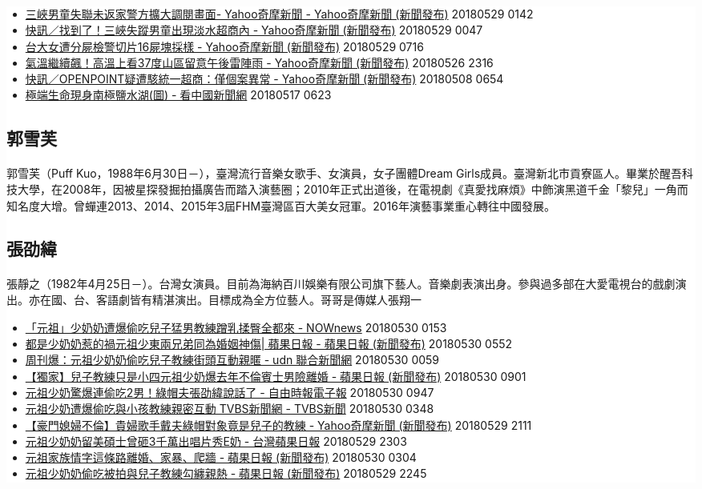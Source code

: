 - [三峽男童失聯未返家警方擴大調閱畫面- Yahoo奇摩新聞 - Yahoo奇摩新聞 (新聞發布)](https://tw.news.yahoo.com/%E4%B8%89%E5%B3%BD%E7%94%B7%E7%AB%A5%E5%A4%B1%E8%81%AF%E6%9C%AA%E8%BF%94%E5%AE%B6-%E8%AD%A6%E6%96%B9%E6%93%B4%E5%A4%A7%E8%AA%BF%E9%96%B1%E7%95%AB%E9%9D%A2-012232984.html "三峽男童失聯未返家警方擴大調閱畫面- Yahoo奇摩新聞 - Yahoo奇摩新聞 (新聞發布)") 20180529 0142
- [快訊／找到了！三峽失蹤男童出現淡水超商內 - Yahoo奇摩新聞 (新聞發布)](https://tw.news.yahoo.com/%E5%BF%AB%E8%A8%8A-%E6%89%BE%E5%88%B0%E4%BA%86-%E4%B8%89%E5%B3%BD%E5%A4%B1%E8%B9%A4%E7%94%B7%E7%AB%A5-%E5%87%BA%E7%8F%BE%E6%B7%A1%E6%B0%B4%E8%B6%85%E5%95%86%E5%85%A7-003458903.html "快訊／找到了！三峽失蹤男童出現淡水超商內 - Yahoo奇摩新聞 (新聞發布)") 20180529 0047
- [台大女遭分屍檢警切片16屍塊採樣 - Yahoo奇摩新聞 (新聞發布)](https://tw.news.yahoo.com/%E5%8F%B0%E5%A4%A7%E5%A5%B3%E9%81%AD%E5%88%86%E5%B1%8D-%E6%AA%A2%E8%AD%A6%E5%88%87%E7%89%8716%E5%B1%8D%E5%A1%8A%E6%8E%A1%E6%A8%A3-070507682.html "台大女遭分屍檢警切片16屍塊採樣 - Yahoo奇摩新聞 (新聞發布)") 20180529 0716
- [氣溫繼續飆！高溫上看37度山區留意午後雷陣雨 - Yahoo奇摩新聞 (新聞發布)](https://tw.news.yahoo.com/%E6%B0%A3%E6%BA%AB%E7%B9%BC%E7%BA%8C%E9%A3%86-%E9%AB%98%E6%BA%AB%E4%B8%8A%E7%9C%8B37%E5%BA%A6-%E5%B1%B1%E5%8D%80%E7%95%99%E6%84%8F%E5%8D%88%E5%BE%8C%E9%9B%B7%E9%99%A3%E9%9B%A8-230013349.html "氣溫繼續飆！高溫上看37度山區留意午後雷陣雨 - Yahoo奇摩新聞 (新聞發布)") 20180526 2316
- [快訊／OPENPOINT疑遭駭統一超商：僅個案異常 - Yahoo奇摩新聞 (新聞發布)](https://tw.news.yahoo.com/%E5%BF%AB%E8%A8%8A-openpoint%E7%96%91%E9%81%AD%E9%A7%AD-%E7%B5%B1-%E8%B6%85%E5%95%86-%E5%83%85%E5%80%8B%E6%A1%88%E7%95%B0%E5%B8%B8-063727978.html "快訊／OPENPOINT疑遭駭統一超商：僅個案異常 - Yahoo奇摩新聞 (新聞發布)") 20180508 0654
- [極端生命現身南極鹽水湖(圖) - 看中國新聞網](https://www.secretchina.com/news/b5/2018/05/17/858530.html "極端生命現身南極鹽水湖(圖) - 看中國新聞網") 20180517 0623

## 郭雪芙

郭雪芙（Puff Kuo，1988年6月30日－），臺灣流行音樂女歌手、女演員，女子團體Dream Girls成員。臺灣新北市貢寮區人。畢業於醒吾科技大學，在2008年，因被星探發掘拍攝廣告而踏入演藝圈；2010年正式出道後，在電視劇《真愛找麻煩》中飾演黑道千金「黎兒」一角而知名度大增。曾蟬連2013、2014、2015年3屆FHM臺灣區百大美女冠軍。2016年演藝事業重心轉往中國發展。

## 張劭緯

張靜之（1982年4月25日－）。台灣女演員。目前為海納百川娛樂有限公司旗下藝人。音樂劇表演出身。參與過多部在大愛電視台的戲劇演出。亦在國、台、客語劇皆有精湛演出。目標成為全方位藝人。哥哥是傳媒人張翔一
- [「元祖」少奶奶遭爆偷吃兒子猛男教練蹭乳揉臀全都來 - NOWnews](https://www.nownews.com/news/20180530/2762670 "「元祖」少奶奶遭爆偷吃兒子猛男教練蹭乳揉臀全都來 - NOWnews") 20180530 0153
- [都是少奶奶惹的禍元祖少東兩兄弟同為婚姻神傷| 蘋果日報 - 蘋果日報 (新聞發布)](https://tw.appledaily.com/new/realtime/20180530/1363860/ "都是少奶奶惹的禍元祖少東兩兄弟同為婚姻神傷| 蘋果日報 - 蘋果日報 (新聞發布)") 20180530 0552
- [周刊爆：元祖少奶奶偷吃兒子教練街頭互動親暱 - udn 聯合新聞網](https://udn.com/news/story/7317/3169825 "周刊爆：元祖少奶奶偷吃兒子教練街頭互動親暱 - udn 聯合新聞網") 20180530 0059
- [【獨家】兒子教練只是小四元祖少奶爆去年不倫賓士男險離婚 - 蘋果日報 (新聞發布)](https://tw.entertainment.appledaily.com/realtime/20180530/1363681/ "【獨家】兒子教練只是小四元祖少奶爆去年不倫賓士男險離婚 - 蘋果日報 (新聞發布)") 20180530 0901
- [元祖少奶驚爆連偷吃2男！綠帽夫張劭緯說話了 - 自由時報電子報](http://ent.ltn.com.tw/news/breakingnews/2442488 "元祖少奶驚爆連偷吃2男！綠帽夫張劭緯說話了 - 自由時報電子報") 20180530 0947
- [元祖少奶遭爆偷吃與小孩教練親密互動  TVBS新聞網 - TVBS新聞](https://news.tvbs.com.tw/entertainment/928968 "元祖少奶遭爆偷吃與小孩教練親密互動  TVBS新聞網 - TVBS新聞") 20180530 0348
- [【豪門媳婦不倫】貴婦歌手戴夫綠帽對象竟是兒子的教練 - Yahoo奇摩新聞 (新聞發布)](https://tw.news.yahoo.com/%E8%B1%AA%E9%96%80%E5%AA%B3%E5%A9%A6%E4%B8%8D%E5%80%AB-%E8%B2%B4%E5%A9%A6%E6%AD%8C%E6%89%8B%E6%88%B4%E5%A4%AB%E7%B6%A0%E5%B8%BD-%E5%B0%8D%E8%B1%A1%E7%AB%9F%E6%98%AF%E5%85%92%E5%AD%90%E7%9A%84%E6%95%99%E7%B7%B4-205959655.html "【豪門媳婦不倫】貴婦歌手戴夫綠帽對象竟是兒子的教練 - Yahoo奇摩新聞 (新聞發布)") 20180529 2111
- [元祖少奶奶留美碩士曾砸3千萬出唱片秀E奶 - 台灣蘋果日報](https://tw.news.appledaily.com/new/realtime/20180530/1363602/ "元祖少奶奶留美碩士曾砸3千萬出唱片秀E奶 - 台灣蘋果日報") 20180529 2303
- [元祖家族情字這條路離婚、家暴、爬牆 - 蘋果日報 (新聞發布)](https://tw.appledaily.com/new/realtime/20180530/1363603/ "元祖家族情字這條路離婚、家暴、爬牆 - 蘋果日報 (新聞發布)") 20180530 0304
- [元祖少奶奶偷吃被拍與兒子教練勾纏親熱 - 蘋果日報 (新聞發布)](https://tw.news.appledaily.com/new/realtime/20180530/1363601/ "元祖少奶奶偷吃被拍與兒子教練勾纏親熱 - 蘋果日報 (新聞發布)") 20180529 2245
